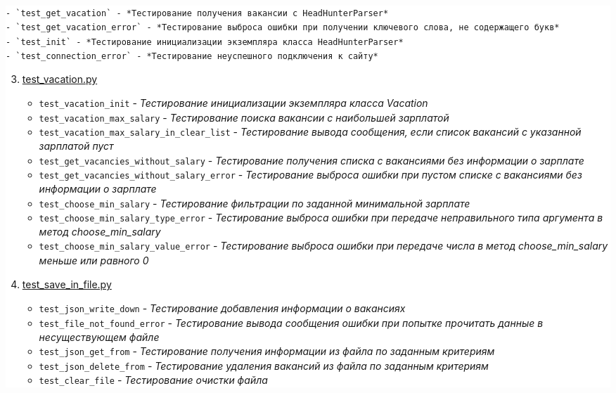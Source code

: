     - `test_get_vacation` - *Тестирование получения вакансии с HeadHunterParser*
    - `test_get_vacation_error` - *Тестирование выброса ошибки при получении ключевого слова, не содержащего букв*
    - `test_init` - *Тестирование инициализации экземпляра класса HeadHunterParser*
    - `test_connection_error` - *Тестирование неуспешного подключения к сайту*

3. [test_vacation.py](tests/test_vacation.py)

    - `test_vacation_init` - *Тестирование инициализации экземпляра класса Vacation*
    - `test_vacation_max_salary` - *Тестирование поиска вакансии с наибольшей зарплатой*
    - `test_vacation_max_salary_in_clear_list` - *Тестирование вывода сообщения, если список вакансий с указанной зарплатой пуст*
    - `test_get_vacancies_without_salary` - *Тестирование получения списка с вакансиями без информации о зарплате*
    - `test_get_vacancies_without_salary_error` - *Тестирование выброса ошибки при пустом списке с вакансиями без информации о зарплате*
    - `test_choose_min_salary` - *Тестирование фильтрации по заданной минимальной зарплате*
    - `test_choose_min_salary_type_error` - *Тестирование выброса ошибки при передаче неправильного типа аргумента в метод choose_min_salary*
    - `test_choose_min_salary_value_error` - *Тестирование выброса ошибки при передаче числа в метод choose_min_salary меньше или равного 0*

4. [test_save_in_file.py](tests/test_save_in_file.py)

    - `test_json_write_down` - *Тестирование добавления информации о вакансиях*
    - `test_file_not_found_error` - *Тестирование вывода сообщения ошибки при попытке прочитать данные в несуществующем файле*
    - `test_json_get_from` - *Тестирование получения информации из файла по заданным критериям*
    - `test_json_delete_from` - *Тестирование удаления вакансий из файла по заданным критериям*
    - `test_clear_file` - *Тестирование очистки файла*